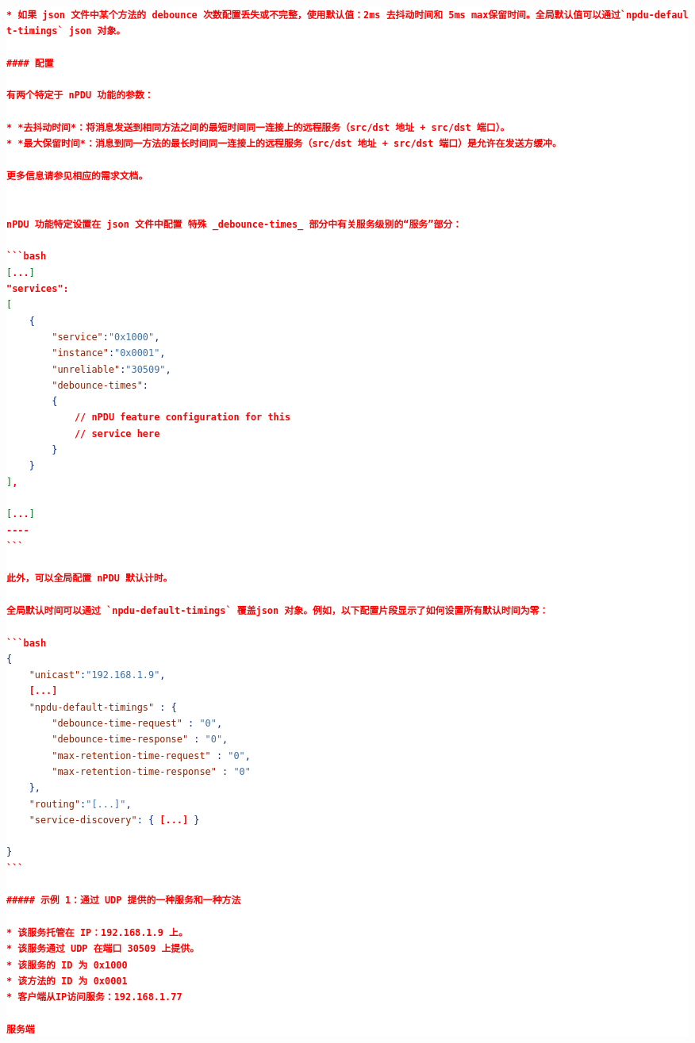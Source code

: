 ~~~~~~~~~~~~~~~~~~~~~~~~~~~~~~json
* 如果 json 文件中某个方法的 debounce 次数配置丢失或不完整，使用默认值：2ms 去抖动时间和 5ms max保留时间。全局默认值可以通过`npdu-default-timings` json 对象。

#### 配置

有两个特定于 nPDU 功能的参数：

* *去抖动时间*：将消息发送到相同方法之间的最短时间同一连接上的远程服务（src/dst 地址 + src/dst 端口）。
* *最大保留时间*：消息到同一方法的最长时间同一连接上的远程服务（src/dst 地址 + src/dst 端口）是允许在发送方缓冲。

更多信息请参见相应的需求文档。


nPDU 功能特定设置在 json 文件中配置 特殊 _debounce-times_ 部分中有关服务级别的“服务”部分：

```bash
[...]
"services":
[
    {
        "service":"0x1000",
        "instance":"0x0001",
        "unreliable":"30509",
        "debounce-times":
        {
            // nPDU feature configuration for this
            // service here
        }
    }
],

[...]
----
```

此外，可以全局配置 nPDU 默认计时。

全局默认时间可以通过 `npdu-default-timings` 覆盖json 对象。例如，以下配置片段显示了如何设置所有默认时间为零：

```bash
{
    "unicast":"192.168.1.9",
    [...]
    "npdu-default-timings" : {
        "debounce-time-request" : "0",
        "debounce-time-response" : "0",
        "max-retention-time-request" : "0",
        "max-retention-time-response" : "0"
    },
    "routing":"[...]",
    "service-discovery": { [...] }

}
```

##### 示例 1：通过 UDP 提供的一种服务和一种方法

* 该服务托管在 IP：192.168.1.9 上。
* 该服务通过 UDP 在端口 30509 上提供。
* 该服务的 ID 为 0x1000
* 该方法的 ID 为 0x0001
* 客户端从IP访问服务：192.168.1.77

服务端
~~~~~~~~~~~~~~~~~~~~~~~~~~~~~~